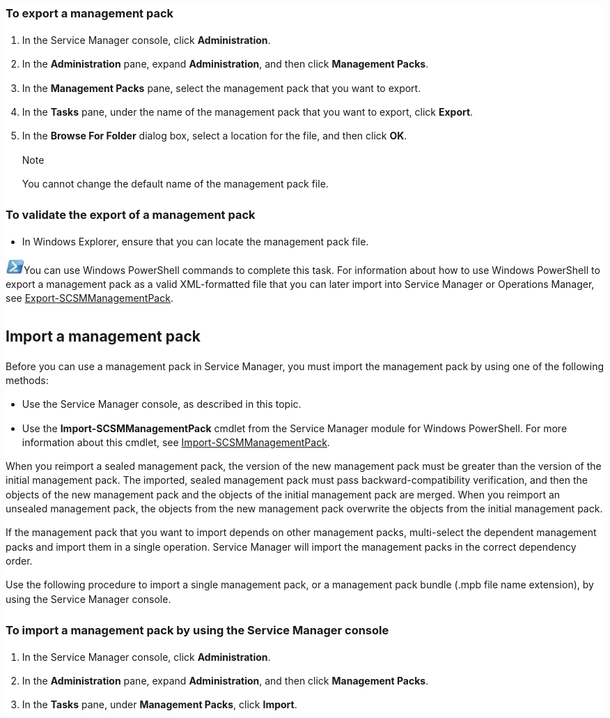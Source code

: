 ### To export a management pack

1.  In the Service Manager console, click **Administration**.

2.  In the **Administration** pane, expand **Administration**, and then click **Management Packs**.

3.  In the **Management Packs** pane, select the management pack that you want to export.

4.  In the **Tasks** pane, under the name of the management pack that you want to export, click **Export**.

5.  In the **Browse For Folder** dialog box, select a location for the file, and then click **OK**.

    > [!NOTE]
    > You cannot change the default name of the management pack file.

### To validate the export of a management pack

-   In Windows Explorer, ensure that you can locate the management pack file.

![PowerShell symbol](../media/pssymbol.png)You can use Windows PowerShell commands to complete this task. For information about how to use Windows PowerShell to export a management pack as a valid XML-formatted file that you can later import into Service Manager or Operations Manager, see [Export-SCSMManagementPack](http://go.microsoft.com/fwlink/p/?LinkID=225398).


## Import a management pack

Before you can use a management pack in Service Manager, you must import the management pack by using one of the following methods:

-   Use the Service Manager console, as described in this topic.

-   Use the **Import-SCSMManagementPack** cmdlet from the Service Manager module for Windows PowerShell. For more information about this cmdlet, see [Import-SCSMManagementPack](http://go.microsoft.com/fwlink/p/?LinkID=225396).

When you reimport a sealed management pack, the version of the new management pack must be greater than the version of the initial management pack. The imported, sealed management pack must pass backward-compatibility verification, and then the objects of the new management pack and the objects of the initial management pack are merged. When you reimport an unsealed management pack, the objects from the new management pack overwrite the objects from the initial management pack.

If the management pack that you want to import depends on other management packs, multi-select the dependent management packs and import them in a single operation. Service Manager will import the management packs in the correct dependency order.

Use the following procedure to import a single management pack, or a management pack bundle (.mpb file name extension), by using the Service Manager console.

### To import a management pack by using the Service Manager console

1.  In the Service Manager console, click **Administration**.

2.  In the **Administration** pane, expand **Administration**, and then click **Management Packs**.

3.  In the **Tasks** pane, under **Management Packs**, click **Import**.
